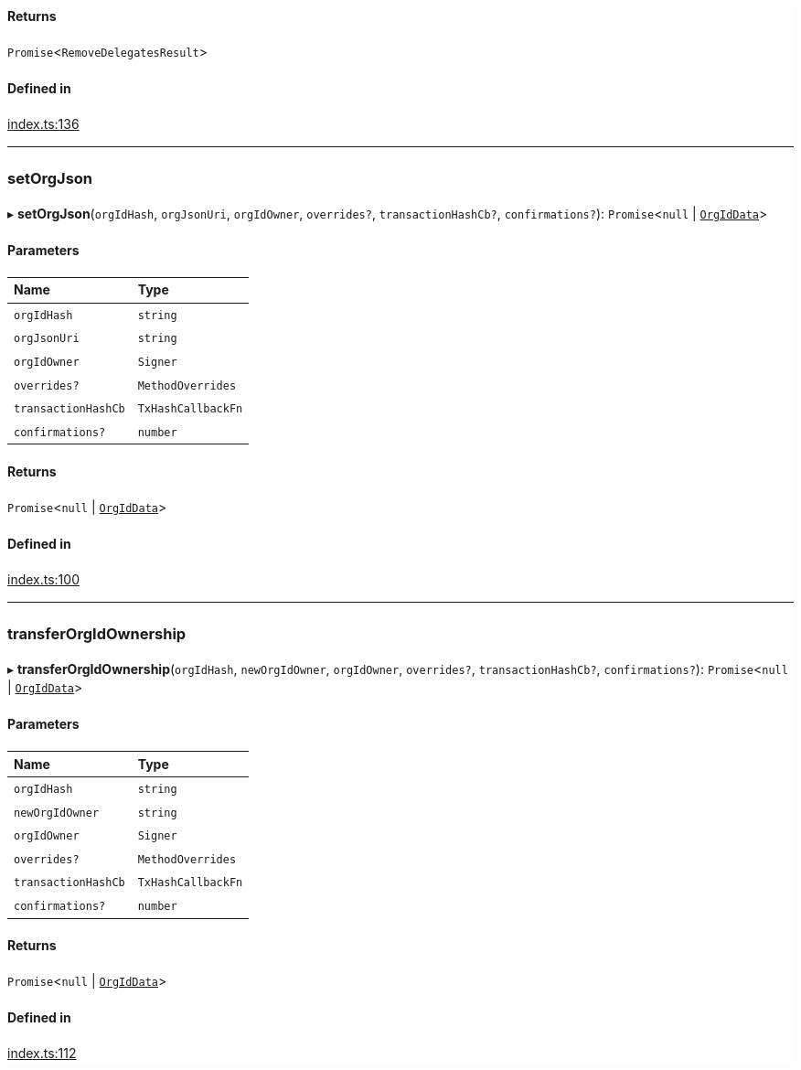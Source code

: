 #### Returns

`Promise`<`RemoveDelegatesResult`\>

#### Defined in

[index.ts:136](https://github.com/kostysh/org.id-sdk/blob/8a83d95/packages/core/src/index.ts#L136)

___

### setOrgJson

▸ **setOrgJson**(`orgIdHash`, `orgJsonUri`, `orgIdOwner`, `overrides?`, `transactionHashCb?`, `confirmations?`): `Promise`<``null`` \| [`OrgIdData`](../interfaces/OrgIdData.md)\>

#### Parameters

| Name | Type |
| :------ | :------ |
| `orgIdHash` | `string` |
| `orgJsonUri` | `string` |
| `orgIdOwner` | `Signer` |
| `overrides?` | `MethodOverrides` |
| `transactionHashCb` | `TxHashCallbackFn` |
| `confirmations?` | `number` |

#### Returns

`Promise`<``null`` \| [`OrgIdData`](../interfaces/OrgIdData.md)\>

#### Defined in

[index.ts:100](https://github.com/kostysh/org.id-sdk/blob/8a83d95/packages/core/src/index.ts#L100)

___

### transferOrgIdOwnership

▸ **transferOrgIdOwnership**(`orgIdHash`, `newOrgIdOwner`, `orgIdOwner`, `overrides?`, `transactionHashCb?`, `confirmations?`): `Promise`<``null`` \| [`OrgIdData`](../interfaces/OrgIdData.md)\>

#### Parameters

| Name | Type |
| :------ | :------ |
| `orgIdHash` | `string` |
| `newOrgIdOwner` | `string` |
| `orgIdOwner` | `Signer` |
| `overrides?` | `MethodOverrides` |
| `transactionHashCb` | `TxHashCallbackFn` |
| `confirmations?` | `number` |

#### Returns

`Promise`<``null`` \| [`OrgIdData`](../interfaces/OrgIdData.md)\>

#### Defined in

[index.ts:112](https://github.com/kostysh/org.id-sdk/blob/8a83d95/packages/core/src/index.ts#L112)
